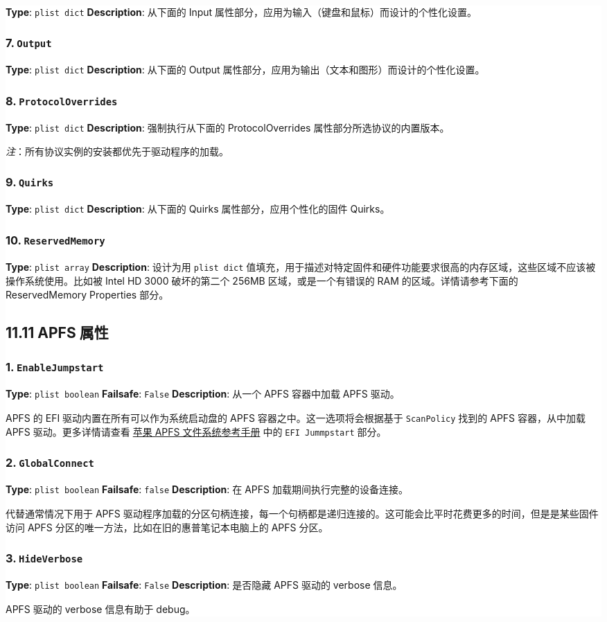**Type**: `plist dict`
**Description**: 从下面的 Input 属性部分，应用为输入（键盘和鼠标）而设计的个性化设置。

### 7. `Output`

**Type**: `plist dict`
**Description**: 从下面的 Output 属性部分，应用为输出（文本和图形）而设计的个性化设置。

### 8. `ProtocolOverrides`

**Type**: `plist dict`
**Description**: 强制执行从下面的 ProtocolOverrides 属性部分所选协议的内置版本。

*注*：所有协议实例的安装都优先于驱动程序的加载。

### 9. `Quirks`

**Type**: `plist dict`
**Description**: 从下面的 Quirks 属性部分，应用个性化的固件 Quirks。

### 10. `ReservedMemory`

**Type**: `plist array`
**Description**: 设计为用 `plist dict` 值填充，用于描述对特定固件和硬件功能要求很高的内存区域，这些区域不应该被操作系统使用。比如被 Intel HD 3000 破坏的第二个 256MB 区域，或是一个有错误的 RAM 的区域。详情请参考下面的 ReservedMemory Properties 部分。

## 11.11 APFS 属性

### 1. `EnableJumpstart`

**Type**: `plist boolean`
**Failsafe**: `False`
**Description**: 从一个 APFS 容器中加载 APFS 驱动。

APFS 的 EFI 驱动内置在所有可以作为系统启动盘的 APFS 容器之中。这一选项将会根据基于 `ScanPolicy` 找到的 APFS 容器，从中加载 APFS 驱动。更多详情请查看 [苹果 APFS 文件系统参考手册](https://developer.apple.com/support/apple-file-system/Apple-File-System-Reference.pdf) 中的 `EFI Jummpstart` 部分。

### 2. `GlobalConnect`

**Type**: `plist boolean`
**Failsafe**: `false`
**Description**: 在 APFS 加载期间执行完整的设备连接。

代替通常情况下用于 APFS 驱动程序加载的分区句柄连接，每一个句柄都是递归连接的。这可能会比平时花费更多的时间，但是是某些固件访问 APFS 分区的唯一方法，比如在旧的惠普笔记本电脑上的 APFS 分区。

### 3. `HideVerbose`

**Type**: `plist boolean`
**Failsafe**: `False`
**Description**: 是否隐藏 APFS 驱动的 verbose 信息。

APFS 驱动的 verbose 信息有助于 debug。

